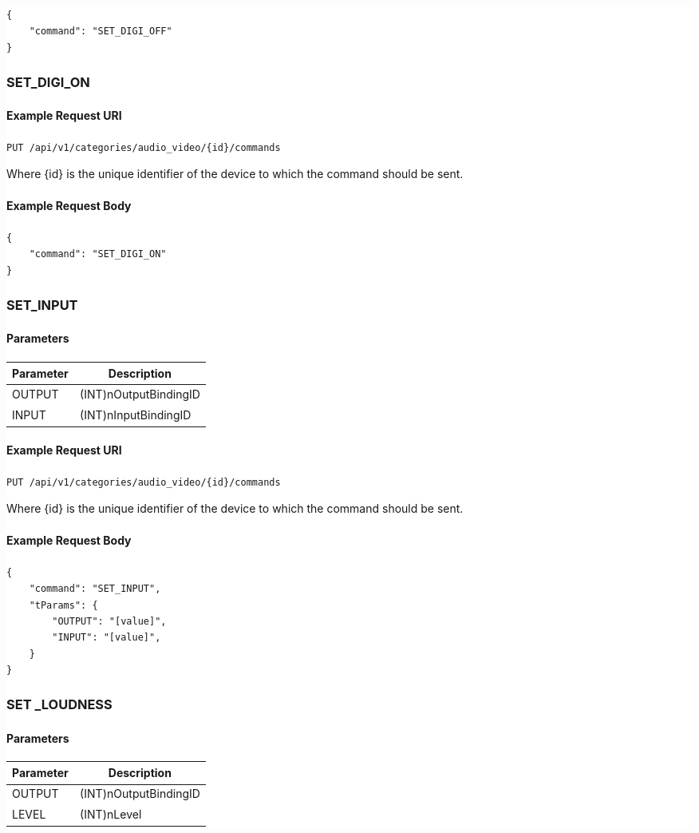       
    {
        "command": "SET_DIGI_OFF"
    }
    
### SET_DIGI_ON


#### Example Request URI

        
    PUT /api/v1/categories/audio_video/{id}/commands


Where {id} is the unique identifier of the device to which the command should be sent.

#### Example Request Body

       
    {
        "command": "SET_DIGI_ON"
    }
    
### SET_INPUT


#### Parameters
| Parameter | Description |
|----------------|-------------|
| OUTPUT | (INT)nOutputBindingID | 
| INPUT | (INT)nInputBindingID | 

#### Example Request URI

        
    PUT /api/v1/categories/audio_video/{id}/commands


Where {id} is the unique identifier of the device to which the command should be sent.

#### Example Request Body

       
    {
        "command": "SET_INPUT",
        "tParams": {
            "OUTPUT": "[value]",
            "INPUT": "[value]",
        }
    }
    
### SET _LOUDNESS


#### Parameters
| Parameter | Description |
|----------------|-------------|
| OUTPUT | (INT)nOutputBindingID | 
| LEVEL | (INT)nLevel | 
